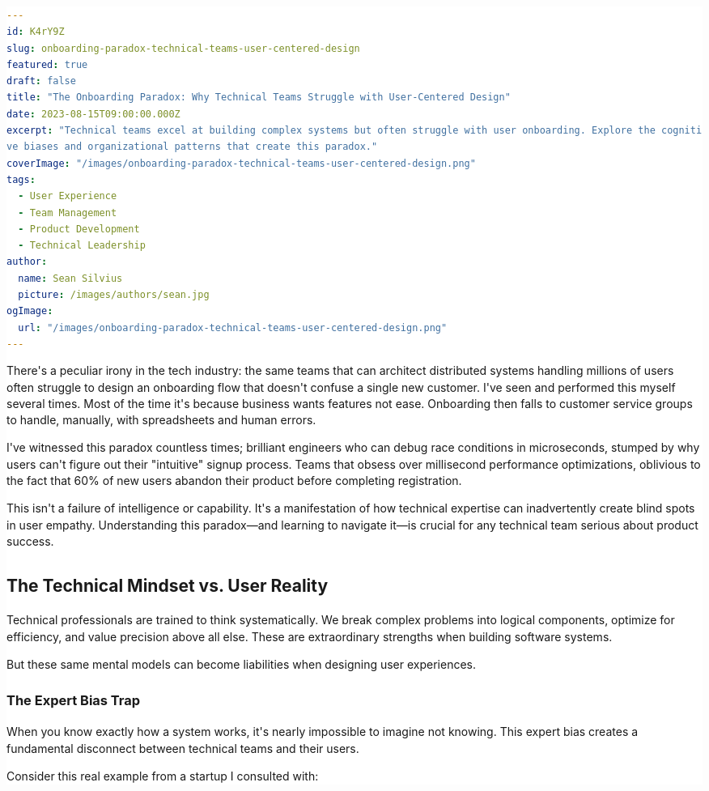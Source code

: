 ```yaml
---
id: K4rY9Z
slug: onboarding-paradox-technical-teams-user-centered-design
featured: true
draft: false
title: "The Onboarding Paradox: Why Technical Teams Struggle with User-Centered Design"
date: 2023-08-15T09:00:00.000Z
excerpt: "Technical teams excel at building complex systems but often struggle with user onboarding. Explore the cognitive biases and organizational patterns that create this paradox."
coverImage: "/images/onboarding-paradox-technical-teams-user-centered-design.png"
tags:
  - User Experience
  - Team Management
  - Product Development
  - Technical Leadership
author:
  name: Sean Silvius
  picture: /images/authors/sean.jpg
ogImage:
  url: "/images/onboarding-paradox-technical-teams-user-centered-design.png"
---
```


There's a peculiar irony in the tech industry: the same teams that can architect distributed systems handling millions of users often struggle to design an onboarding flow that doesn't confuse a single new customer. I've seen and performed this myself several times. Most of the time it's because business wants features not ease. Onboarding then falls to customer service groups to handle, manually, with spreadsheets and human errors.

I've witnessed this paradox countless times; brilliant engineers who can debug race conditions in microseconds, stumped by why users can't figure out their "intuitive" signup process. Teams that obsess over millisecond performance optimizations, oblivious to the fact that 60% of new users abandon their product before completing registration.

This isn't a failure of intelligence or capability. It's a manifestation of how technical expertise can inadvertently create blind spots in user empathy. Understanding this paradox—and learning to navigate it—is crucial for any technical team serious about product success.

## The Technical Mindset vs. User Reality

Technical professionals are trained to think systematically. We break complex problems into logical components, optimize for efficiency, and value precision above all else. These are extraordinary strengths when building software systems.

But these same mental models can become liabilities when designing user experiences.

### The Expert Bias Trap

When you know exactly how a system works, it's nearly impossible to imagine not knowing. This expert bias creates a fundamental disconnect between technical teams and their users.

Consider this real example from a startup I consulted with:
